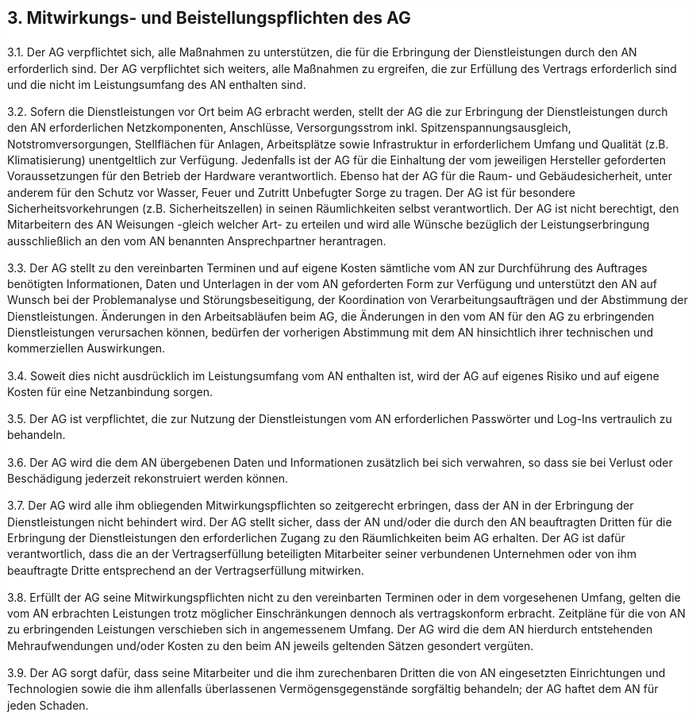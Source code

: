 ## 3. Mitwirkungs- und Beistellungspflichten des AG 

3.1. 	Der AG verpflichtet sich, alle Maßnahmen zu unterstützen, die für die Erbringung der Dienstleistungen durch den AN erforderlich sind. Der AG verpflichtet sich weiters, alle Maßnahmen zu ergreifen, die zur Erfüllung des Vertrags erforderlich sind und die nicht im Leistungsumfang des AN enthalten sind.

3.2. 	Sofern die Dienstleistungen vor Ort beim AG erbracht werden, stellt der AG die zur Erbringung der Dienstleistungen durch den AN erforderlichen Netzkomponenten, Anschlüsse, Versorgungsstrom inkl. Spitzenspannungsausgleich, Notstromversorgungen, Stellflächen für Anlagen, Arbeitsplätze sowie Infrastruktur in erforderlichem Umfang und Qualität (z.B. Klimatisierung) unentgeltlich zur Verfügung. Jedenfalls ist der AG für die Einhaltung der vom jeweiligen Hersteller geforderten Voraussetzungen für den Betrieb der Hardware verantwortlich. Ebenso hat der AG für die Raum- und Gebäudesicherheit, unter anderem für den Schutz vor Wasser, Feuer und Zutritt Unbefugter Sorge zu tragen. Der AG ist für besondere Sicherheitsvorkehrungen (z.B. Sicherheitszellen) in seinen Räumlichkeiten selbst verantwortlich. Der AG ist nicht berechtigt, den Mitarbeitern des AN Weisungen -gleich welcher Art- zu erteilen und wird alle Wünsche bezüglich der Leistungserbringung ausschließlich an den vom AN benannten Ansprechpartner herantragen.

3.3. 	Der AG stellt zu den vereinbarten Terminen und auf eigene Kosten sämtliche vom AN zur Durchführung des Auftrages benötigten Informationen, Daten und Unterlagen in der vom AN geforderten Form zur Verfügung und unterstützt den AN auf Wunsch bei der Problemanalyse und Störungsbeseitigung, der Koordination von Verarbeitungsaufträgen und der Abstimmung der Dienstleistungen. Änderungen in den Arbeitsabläufen beim AG, die Änderungen in den vom AN für den AG zu erbringenden Dienstleistungen verursachen können, bedürfen der vorherigen Abstimmung mit dem AN hinsichtlich ihrer technischen und kommerziellen Auswirkungen.

3.4. 	Soweit dies nicht ausdrücklich im Leistungsumfang vom AN enthalten ist, wird der AG auf eigenes Risiko und auf eigene Kosten für eine Netzanbindung sorgen.

3.5. 	Der AG ist verpflichtet, die zur Nutzung der Dienstleistungen vom AN erforderlichen Passwörter und Log-Ins vertraulich zu behandeln.

3.6. 	Der AG wird die dem AN übergebenen Daten und Informationen zusätzlich bei sich verwahren, so dass sie bei Verlust oder Beschädigung jederzeit rekonstruiert werden können.

3.7. 	Der AG wird alle ihm obliegenden Mitwirkungspflichten so zeitgerecht erbringen, dass der AN in der Erbringung der Dienstleistungen nicht behindert wird. Der AG stellt sicher, dass der AN und/oder die durch den AN beauftragten Dritten für die Erbringung der Dienstleistungen den erforderlichen Zugang zu den Räumlichkeiten beim AG erhalten. 
Der AG ist dafür verantwortlich, dass die an der Vertragserfüllung beteiligten Mitarbeiter seiner verbundenen Unternehmen oder von ihm beauftragte Dritte entsprechend an der Vertragserfüllung mitwirken.

3.8.	 Erfüllt der AG seine Mitwirkungspflichten nicht zu den vereinbarten Terminen oder in dem vorgesehenen Umfang, gelten die vom AN erbrachten Leistungen trotz möglicher Einschränkungen dennoch als vertragskonform erbracht. 
Zeitpläne für die von AN zu erbringenden Leistungen verschieben sich in angemessenem Umfang. Der AG wird die dem AN hierdurch entstehenden Mehraufwendungen und/oder Kosten zu den beim AN jeweils geltenden Sätzen gesondert vergüten.

3.9.	Der AG sorgt dafür, dass seine Mitarbeiter und die ihm zurechenbaren Dritten die von AN eingesetzten Einrichtungen und Technologien sowie die ihm allenfalls überlassenen Vermögensgegenstände sorgfältig behandeln; der AG haftet dem AN für jeden Schaden.
